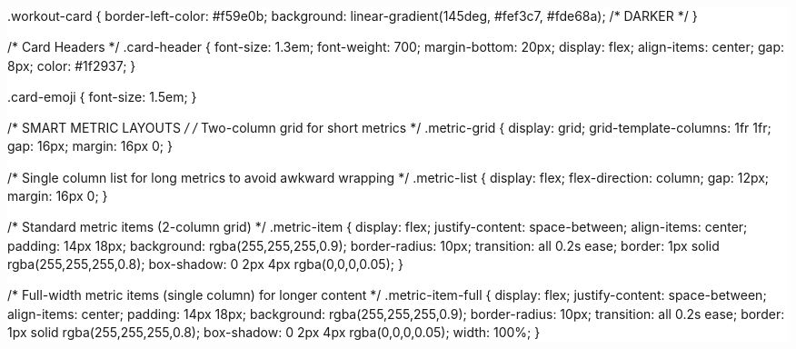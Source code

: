 .workout-card { 
    border-left-color: #f59e0b;
    background: linear-gradient(145deg, #fef3c7, #fde68a); /* DARKER */
}

/* Card Headers */
.card-header {
    font-size: 1.3em;
    font-weight: 700;
    margin-bottom: 20px;
    display: flex;
    align-items: center;
    gap: 8px;
    color: #1f2937;
}

.card-emoji {
    font-size: 1.5em;
}

/* SMART METRIC LAYOUTS */
/* Two-column grid for short metrics */
.metric-grid {
    display: grid;
    grid-template-columns: 1fr 1fr;
    gap: 16px;
    margin: 16px 0;
}

/* Single column list for long metrics to avoid awkward wrapping */
.metric-list {
    display: flex;
    flex-direction: column;
    gap: 12px;
    margin: 16px 0;
}

/* Standard metric items (2-column grid) */
.metric-item {
    display: flex;
    justify-content: space-between;
    align-items: center;
    padding: 14px 18px;
    background: rgba(255,255,255,0.9);
    border-radius: 10px;
    transition: all 0.2s ease;
    border: 1px solid rgba(255,255,255,0.8);
    box-shadow: 0 2px 4px rgba(0,0,0,0.05);
}

/* Full-width metric items (single column) for longer content */
.metric-item-full {
    display: flex;
    justify-content: space-between;
    align-items: center;
    padding: 14px 18px;
    background: rgba(255,255,255,0.9);
    border-radius: 10px;
    transition: all 0.2s ease;
    border: 1px solid rgba(255,255,255,0.8);
    box-shadow: 0 2px 4px rgba(0,0,0,0.05);
    width: 100%;
}
